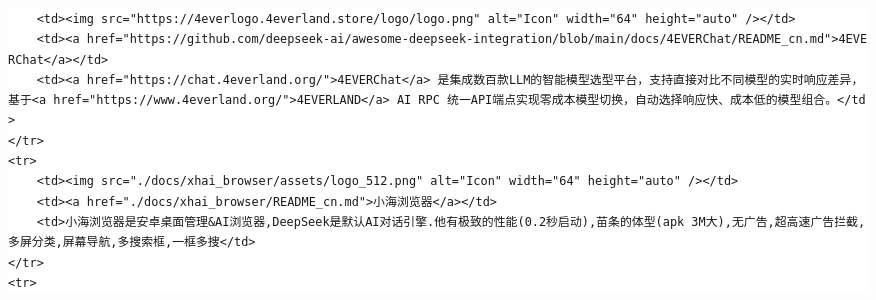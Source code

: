         <td><img src="https://4everlogo.4everland.store/logo/logo.png" alt="Icon" width="64" height="auto" /></td>
        <td><a href="https://github.com/deepseek-ai/awesome-deepseek-integration/blob/main/docs/4EVERChat/README_cn.md">4EVERChat</a></td>
        <td><a href="https://chat.4everland.org/">4EVERChat</a> 是集成数百款LLM的智能模型选型平台，支持直接对比不同模型的实时响应差异，基于<a href="https://www.4everland.org/">4EVERLAND</a> AI RPC 统一API端点实现零成本模型切换，自动选择响应快、成本低的模型组合。</td>
    </tr>
    <tr>
        <td><img src="./docs/xhai_browser/assets/logo_512.png" alt="Icon" width="64" height="auto" /></td>
        <td><a href="./docs/xhai_browser/README_cn.md">小海浏览器</a></td>
        <td>小海浏览器是安卓桌面管理&AI浏览器,DeepSeek是默认AI对话引擎.他有极致的性能(0.2秒启动),苗条的体型(apk 3M大),无广告,超高速广告拦截,多屏分类,屏幕导航,多搜索框,一框多搜</td>
    </tr>
    <tr>